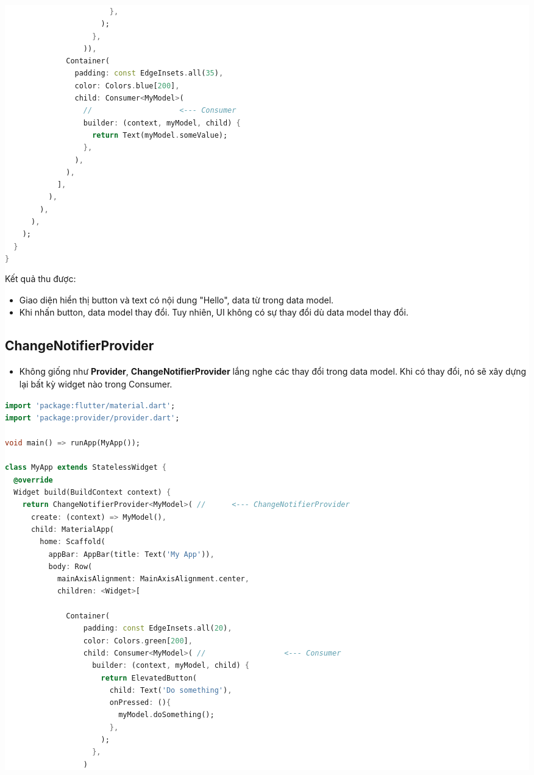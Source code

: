 ```dart
                        },
                      );
                    },
                  )),
              Container(
                padding: const EdgeInsets.all(35),
                color: Colors.blue[200],
                child: Consumer<MyModel>(
                  //                    <--- Consumer
                  builder: (context, myModel, child) {
                    return Text(myModel.someValue);
                  },
                ),
              ),
            ],
          ),
        ),
      ),
    );
  }
}
```

Kết quả thu được:

- Giao diện hiển thị button và text có nội dung "Hello", data từ trong data model.
- Khi nhấn button, data model thay đổi. Tuy nhiên, UI không có sự thay đổi dù data model thay đổi.

## ChangeNotifierProvider

- Không giống như __Provider__, __ChangeNotifierProvider__ lắng nghe các thay đổi trong data model. Khi có thay đổi, nó sẽ xây dựng lại bất kỳ widget nào trong Consumer.

```dart
import 'package:flutter/material.dart';
import 'package:provider/provider.dart';

void main() => runApp(MyApp());

class MyApp extends StatelessWidget {
  @override
  Widget build(BuildContext context) {
    return ChangeNotifierProvider<MyModel>( //      <--- ChangeNotifierProvider
      create: (context) => MyModel(),
      child: MaterialApp(
        home: Scaffold(
          appBar: AppBar(title: Text('My App')),
          body: Row(
            mainAxisAlignment: MainAxisAlignment.center,
            children: <Widget>[

              Container(
                  padding: const EdgeInsets.all(20),
                  color: Colors.green[200],
                  child: Consumer<MyModel>( //                  <--- Consumer
                    builder: (context, myModel, child) {
                      return ElevatedButton(
                        child: Text('Do something'),
                        onPressed: (){
                          myModel.doSomething();
                        },
                      );
                    },
                  )
```
